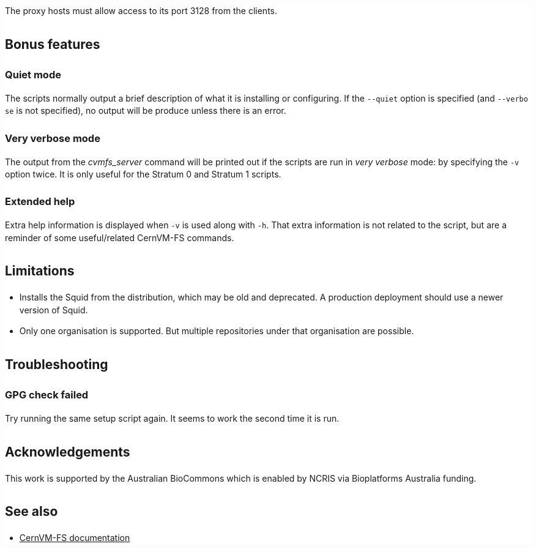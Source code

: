 The proxy hosts must allow access to its port 3128 from the clients.

## Bonus features

### Quiet mode

The scripts normally output a brief description of what it is
installing or configuring. If the `--quiet` option is specified (and
`--verbose` is not specified), no output will be produce unless there
is an error.

### Very verbose mode

The output from the _cvmfs_server_ command will be printed out if the
scripts are run in _very verbose_ mode: by specifying the `-v` option
twice. It is only useful for the Stratum 0 and Stratum 1 scripts.

### Extended help

Extra help information is displayed when `-v` is used along with
`-h`. That extra information is not related to the script, but are
a reminder of some useful/related CernVM-FS commands.

## Limitations

- Installs the Squid from the distribution, which may be old and
  deprecated.  A production deployment should use a newer version of
  Squid.

- Only one organisation is supported. But multiple repositories under
  that organisation are possible.

## Troubleshooting

### GPG check failed

Try running the same setup script again. It seems to work the second
time it is run.

## Acknowledgements

This work is supported by the Australian BioCommons which is enabled
by NCRIS via Bioplatforms Australia funding.

## See also

- [CernVM-FS documentation](https://cvmfs.readthedocs.io/en/stable/)
